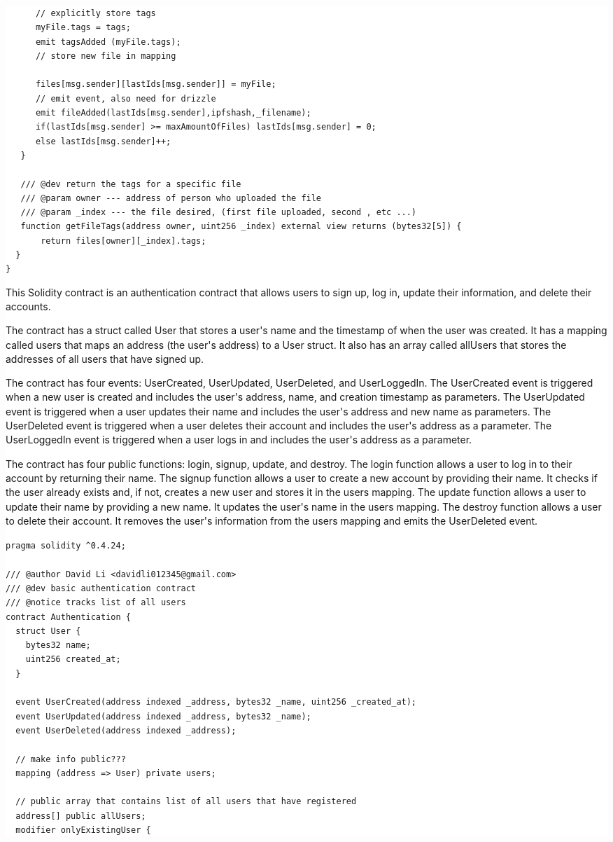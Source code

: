 ```solidity
      // explicitly store tags
      myFile.tags = tags;
      emit tagsAdded (myFile.tags);
      // store new file in mapping

      files[msg.sender][lastIds[msg.sender]] = myFile;
      // emit event, also need for drizzle
      emit fileAdded(lastIds[msg.sender],ipfshash,_filename);
      if(lastIds[msg.sender] >= maxAmountOfFiles) lastIds[msg.sender] = 0;
      else lastIds[msg.sender]++;
   }
   
   /// @dev return the tags for a specific file 
   /// @param owner --- address of person who uploaded the file 
   /// @param _index --- the file desired, (first file uploaded, second , etc ...)
   function getFileTags(address owner, uint256 _index) external view returns (bytes32[5]) {
       return files[owner][_index].tags;
  }
}
```

This Solidity contract is an authentication contract that allows users to sign up, log in, update their information, and delete their accounts.

The contract has a struct called User that stores a user's name and the timestamp of when the user was created. It has a mapping called users that maps an address (the user's address) to a User struct. It also has an array called allUsers that stores the addresses of all users that have signed up.

The contract has four events: UserCreated, UserUpdated, UserDeleted, and UserLoggedIn. The UserCreated event is triggered when a new user is created and includes the user's address, name, and creation timestamp as parameters. The UserUpdated event is triggered when a user updates their name and includes the user's address and new name as parameters. The UserDeleted event is triggered when a user deletes their account and includes the user's address as a parameter. The UserLoggedIn event is triggered when a user logs in and includes the user's address as a parameter.

The contract has four public functions: login, signup, update, and destroy. The login function allows a user to log in to their account by returning their name. The signup function allows a user to create a new account by providing their name. It checks if the user already exists and, if not, creates a new user and stores it in the users mapping. The update function allows a user to update their name by providing a new name. It updates the user's name in the users mapping. The destroy function allows a user to delete their account. It removes the user's information from the users mapping and emits the UserDeleted event.


```solidity
pragma solidity ^0.4.24;

/// @author David Li <davidli012345@gmail.com>
/// @dev basic authentication contract
/// @notice tracks list of all users
contract Authentication {
  struct User {
    bytes32 name;
    uint256 created_at;
  }
  
  event UserCreated(address indexed _address, bytes32 _name, uint256 _created_at);
  event UserUpdated(address indexed _address, bytes32 _name);
  event UserDeleted(address indexed _address);
  
  // make info public???
  mapping (address => User) private users;
  
  // public array that contains list of all users that have registered 
  address[] public allUsers;
  modifier onlyExistingUser {
```